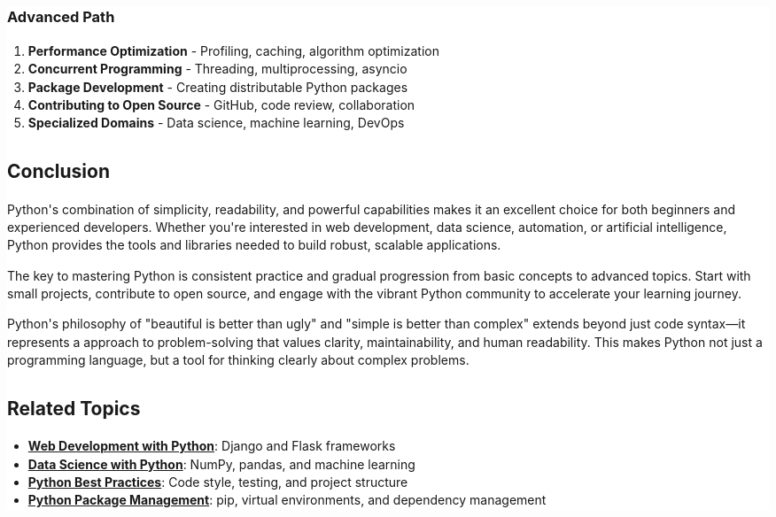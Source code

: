 ### Advanced Path

1. **Performance Optimization** - Profiling, caching, algorithm optimization
2. **Concurrent Programming** - Threading, multiprocessing, asyncio
3. **Package Development** - Creating distributable Python packages
4. **Contributing to Open Source** - GitHub, code review, collaboration
5. **Specialized Domains** - Data science, machine learning, DevOps

## Conclusion

Python's combination of simplicity, readability, and powerful capabilities makes it an excellent choice for both beginners and experienced developers. Whether you're interested in web development, data science, automation, or artificial intelligence, Python provides the tools and libraries needed to build robust, scalable applications.

The key to mastering Python is consistent practice and gradual progression from basic concepts to advanced topics. Start with small projects, contribute to open source, and engage with the vibrant Python community to accelerate your learning journey.

Python's philosophy of "beautiful is better than ugly" and "simple is better than complex" extends beyond just code syntax—it represents a approach to problem-solving that values clarity, maintainability, and human readability. This makes Python not just a programming language, but a tool for thinking clearly about complex problems.

## Related Topics

- **[Web Development with Python](web-development.md)**: Django and Flask frameworks
- **[Data Science with Python](data-science.md)**: NumPy, pandas, and machine learning
- **[Python Best Practices](best-practices.md)**: Code style, testing, and project structure
- **[Python Package Management](package-management.md)**: pip, virtual environments, and dependency management
